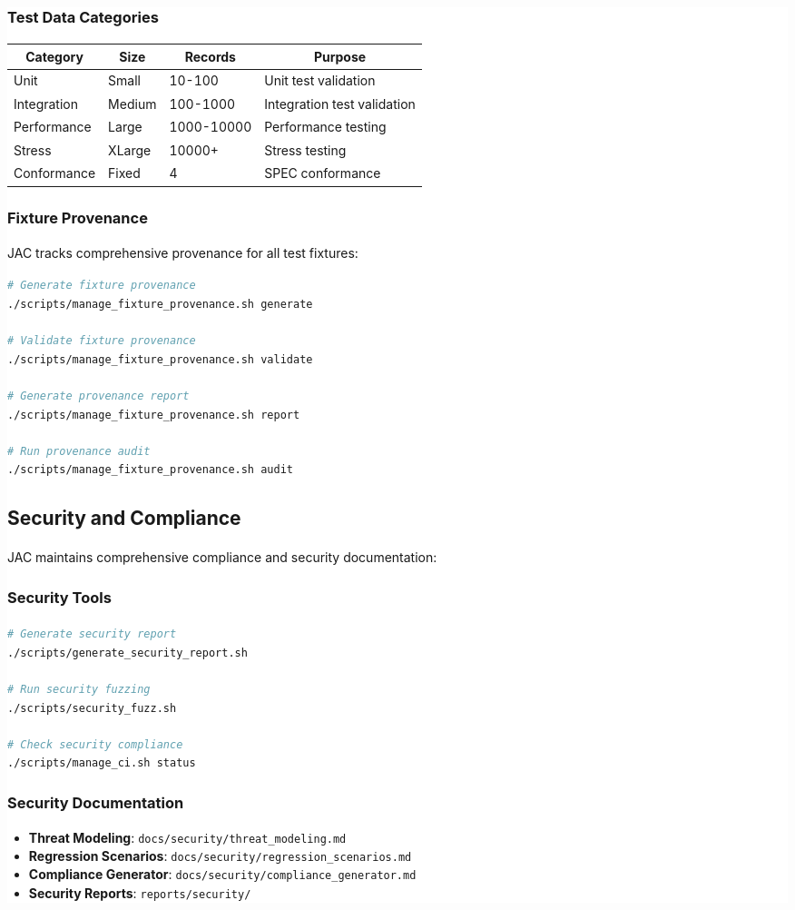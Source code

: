 ### Test Data Categories

| Category | Size | Records | Purpose |
|----------|------|---------|---------|
| Unit | Small | 10-100 | Unit test validation |
| Integration | Medium | 100-1000 | Integration test validation |
| Performance | Large | 1000-10000 | Performance testing |
| Stress | XLarge | 10000+ | Stress testing |
| Conformance | Fixed | 4 | SPEC conformance |

### Fixture Provenance

JAC tracks comprehensive provenance for all test fixtures:

```bash
# Generate fixture provenance
./scripts/manage_fixture_provenance.sh generate

# Validate fixture provenance
./scripts/manage_fixture_provenance.sh validate

# Generate provenance report
./scripts/manage_fixture_provenance.sh report

# Run provenance audit
./scripts/manage_fixture_provenance.sh audit
```

## Security and Compliance

JAC maintains comprehensive compliance and security documentation:

### Security Tools

```bash
# Generate security report
./scripts/generate_security_report.sh

# Run security fuzzing
./scripts/security_fuzz.sh

# Check security compliance
./scripts/manage_ci.sh status
```

### Security Documentation

- **Threat Modeling**: `docs/security/threat_modeling.md`
- **Regression Scenarios**: `docs/security/regression_scenarios.md`
- **Compliance Generator**: `docs/security/compliance_generator.md`
- **Security Reports**: `reports/security/`
